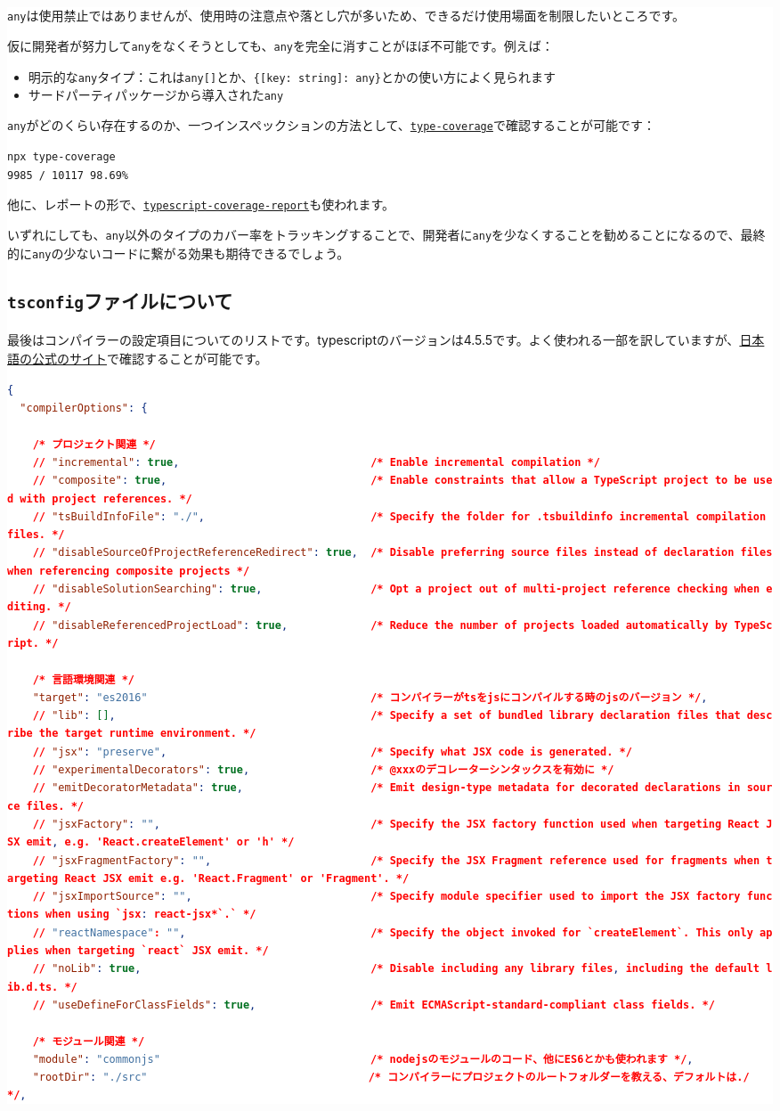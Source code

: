 `any`は使用禁止ではありませんが、使用時の注意点や落とし穴が多いため、できるだけ使用場面を制限したいところです。

仮に開発者が努力して`any`をなくそうとしても、`any`を完全に消すことがほぼ不可能です。例えば：

- 明示的な`any`タイプ：これは`any[]`とか、`{[key: string]: any}`とかの使い方によく見られます
- サードパーティパッケージから導入された`any`

`any`がどのくらい存在するのか、一つインスペックションの方法として、[`type-coverage`](https://github.com/plantain-00/type-coverage)で確認することが可能です：

```bash
npx type-coverage
9985 / 10117 98.69%
```

他に、レポートの形で、[`typescript-coverage-report`](https://github.com/alexcanessa/typescript-coverage-report)も使われます。

いずれにしても、`any`以外のタイプのカバー率をトラッキングすることで、開発者に`any`を少なくすることを勧めることになるので、最終的に`any`の少ないコードに繋がる効果も期待できるでしょう。

## `tsconfig`ファイルについて

最後はコンパイラーの設定項目についてのリストです。typescriptのバージョンは4.5.5です。よく使われる一部を訳していますが、[日本語の公式のサイト](https://www.typescriptlang.org/ja/tsconfig)で確認することが可能です。

```json
{
  "compilerOptions": {

    /* プロジェクト関連 */
    // "incremental": true,                              /* Enable incremental compilation */
    // "composite": true,                                /* Enable constraints that allow a TypeScript project to be used with project references. */
    // "tsBuildInfoFile": "./",                          /* Specify the folder for .tsbuildinfo incremental compilation files. */
    // "disableSourceOfProjectReferenceRedirect": true,  /* Disable preferring source files instead of declaration files when referencing composite projects */
    // "disableSolutionSearching": true,                 /* Opt a project out of multi-project reference checking when editing. */
    // "disableReferencedProjectLoad": true,             /* Reduce the number of projects loaded automatically by TypeScript. */

    /* 言語環境関連 */
    "target": "es2016"                                   /* コンパイラーがtsをjsにコンパイルする時のjsのバージョン */,
    // "lib": [],                                        /* Specify a set of bundled library declaration files that describe the target runtime environment. */
    // "jsx": "preserve",                                /* Specify what JSX code is generated. */
    // "experimentalDecorators": true,                   /* @xxxのデコレーターシンタックスを有効に */
    // "emitDecoratorMetadata": true,                    /* Emit design-type metadata for decorated declarations in source files. */
    // "jsxFactory": "",                                 /* Specify the JSX factory function used when targeting React JSX emit, e.g. 'React.createElement' or 'h' */
    // "jsxFragmentFactory": "",                         /* Specify the JSX Fragment reference used for fragments when targeting React JSX emit e.g. 'React.Fragment' or 'Fragment'. */
    // "jsxImportSource": "",                            /* Specify module specifier used to import the JSX factory functions when using `jsx: react-jsx*`.` */
    // "reactNamespace": "",                             /* Specify the object invoked for `createElement`. This only applies when targeting `react` JSX emit. */
    // "noLib": true,                                    /* Disable including any library files, including the default lib.d.ts. */
    // "useDefineForClassFields": true,                  /* Emit ECMAScript-standard-compliant class fields. */

    /* モジュール関連 */
    "module": "commonjs"                                 /* nodejsのモジュールのコード、他にES6とかも使われます */,
    "rootDir": "./src"                              　   /* コンパイラーにプロジェクトのルートフォルダーを教える、デフォルトは./ */,
```

  [key: string]: unknown
  [index: string]: string
  [index: number]: string
  [p in Keys]: any
  [P in K]: T[P]
  [P in K]: T